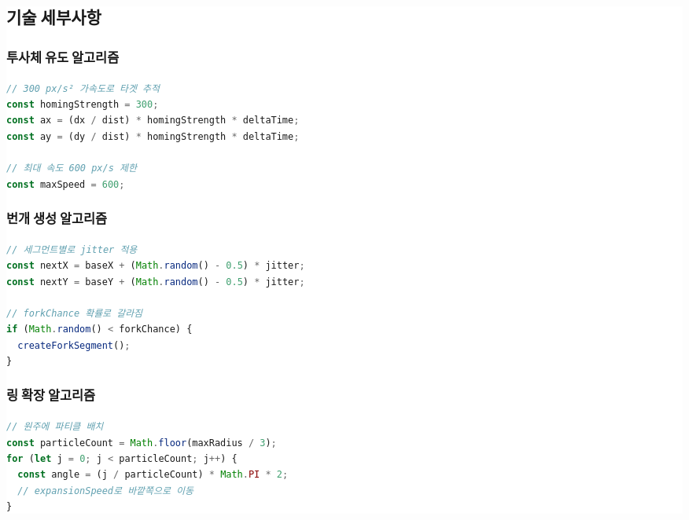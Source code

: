 ## 기술 세부사항

### 투사체 유도 알고리즘
```typescript
// 300 px/s² 가속도로 타겟 추적
const homingStrength = 300;
const ax = (dx / dist) * homingStrength * deltaTime;
const ay = (dy / dist) * homingStrength * deltaTime;

// 최대 속도 600 px/s 제한
const maxSpeed = 600;
```

### 번개 생성 알고리즘
```typescript
// 세그먼트별로 jitter 적용
const nextX = baseX + (Math.random() - 0.5) * jitter;
const nextY = baseY + (Math.random() - 0.5) * jitter;

// forkChance 확률로 갈라짐
if (Math.random() < forkChance) {
  createForkSegment();
}
```

### 링 확장 알고리즘
```typescript
// 원주에 파티클 배치
const particleCount = Math.floor(maxRadius / 3);
for (let j = 0; j < particleCount; j++) {
  const angle = (j / particleCount) * Math.PI * 2;
  // expansionSpeed로 바깥쪽으로 이동
}
```
